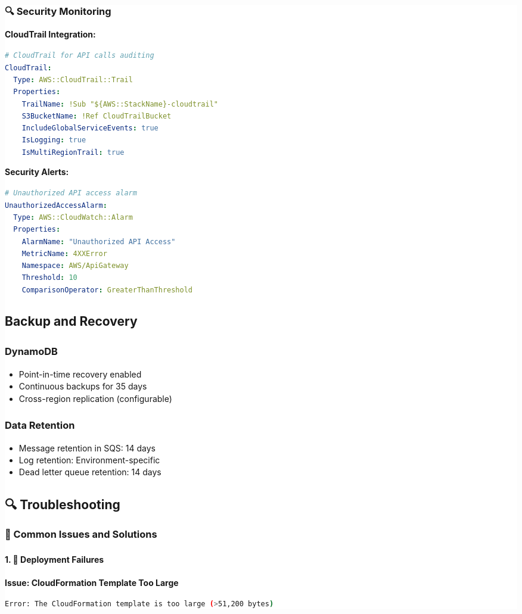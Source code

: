 ### 🔍 Security Monitoring

**CloudTrail Integration:**
```yaml
# CloudTrail for API calls auditing
CloudTrail:
  Type: AWS::CloudTrail::Trail
  Properties:
    TrailName: !Sub "${AWS::StackName}-cloudtrail"
    S3BucketName: !Ref CloudTrailBucket
    IncludeGlobalServiceEvents: true
    IsLogging: true
    IsMultiRegionTrail: true
```

**Security Alerts:**
```yaml
# Unauthorized API access alarm
UnauthorizedAccessAlarm:
  Type: AWS::CloudWatch::Alarm
  Properties:
    AlarmName: "Unauthorized API Access"
    MetricName: 4XXError
    Namespace: AWS/ApiGateway
    Threshold: 10
    ComparisonOperator: GreaterThanThreshold
```

## Backup and Recovery

### DynamoDB
- Point-in-time recovery enabled
- Continuous backups for 35 days
- Cross-region replication (configurable)

### Data Retention
- Message retention in SQS: 14 days
- Log retention: Environment-specific
- Dead letter queue retention: 14 days

## 🔍 Troubleshooting

### 🚨 Common Issues and Solutions

#### 1. 🚫 Deployment Failures

**Issue: CloudFormation Template Too Large**
```bash
Error: The CloudFormation template is too large (>51,200 bytes)
```
